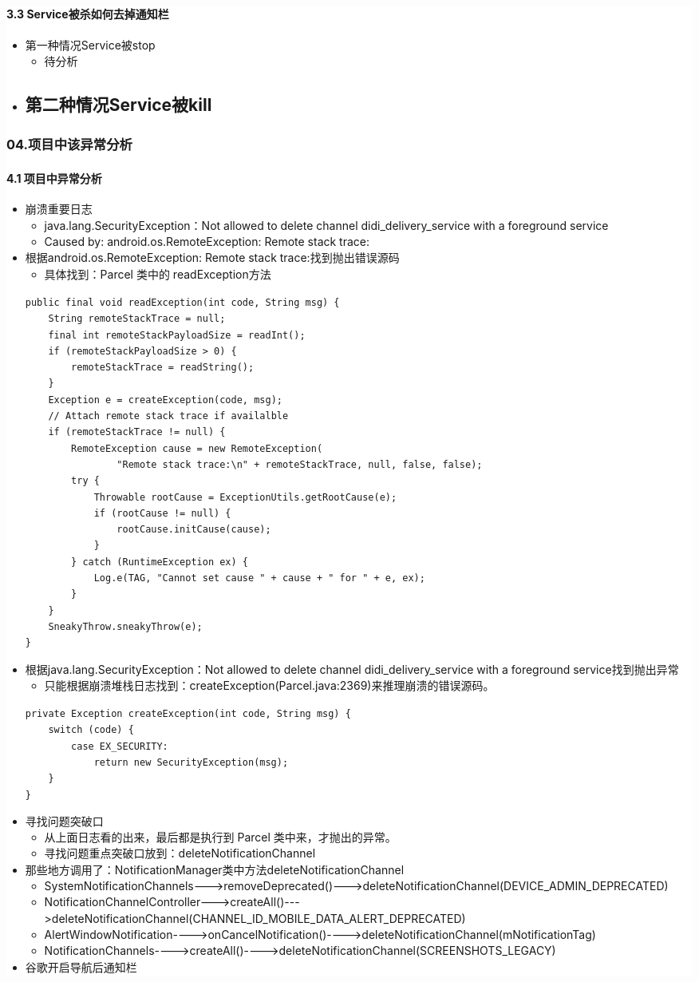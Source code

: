 

#### 3.3 Service被杀如何去掉通知栏
- 第一种情况Service被stop
    - 待分析
- 第二种情况Service被kill
    - 


### 04.项目中该异常分析
#### 4.1 项目中异常分析
- 崩溃重要日志
    - java.lang.SecurityException：Not allowed to delete channel didi_delivery_service with a foreground service
    - Caused by: android.os.RemoteException: Remote stack trace:
- 根据android.os.RemoteException: Remote stack trace:找到抛出错误源码
    - 具体找到：Parcel 类中的 readException方法
    ```
    public final void readException(int code, String msg) {
        String remoteStackTrace = null;
        final int remoteStackPayloadSize = readInt();
        if (remoteStackPayloadSize > 0) {
            remoteStackTrace = readString();
        }
        Exception e = createException(code, msg);
        // Attach remote stack trace if availalble
        if (remoteStackTrace != null) {
            RemoteException cause = new RemoteException(
                    "Remote stack trace:\n" + remoteStackTrace, null, false, false);
            try {
                Throwable rootCause = ExceptionUtils.getRootCause(e);
                if (rootCause != null) {
                    rootCause.initCause(cause);
                }
            } catch (RuntimeException ex) {
                Log.e(TAG, "Cannot set cause " + cause + " for " + e, ex);
            }
        }
        SneakyThrow.sneakyThrow(e);
    }
    ```
- 根据java.lang.SecurityException：Not allowed to delete channel didi_delivery_service with a foreground service找到抛出异常
    - 只能根据崩溃堆栈日志找到：createException(Parcel.java:2369)来推理崩溃的错误源码。
    ```
    private Exception createException(int code, String msg) {
        switch (code) {
            case EX_SECURITY:
                return new SecurityException(msg);
        }
    }
    ```
- 寻找问题突破口
    - 从上面日志看的出来，最后都是执行到 Parcel 类中来，才抛出的异常。
    - 寻找问题重点突破口放到：deleteNotificationChannel
- 那些地方调用了：NotificationManager类中方法deleteNotificationChannel
    - SystemNotificationChannels--->removeDeprecated()--->deleteNotificationChannel(DEVICE_ADMIN_DEPRECATED)
    - NotificationChannelController--->createAll()--->deleteNotificationChannel(CHANNEL_ID_MOBILE_DATA_ALERT_DEPRECATED)
    - AlertWindowNotification---->onCancelNotification()---->deleteNotificationChannel(mNotificationTag)
    - NotificationChannels---->createAll()---->deleteNotificationChannel(SCREENSHOTS_LEGACY)
- 谷歌开启导航后通知栏
